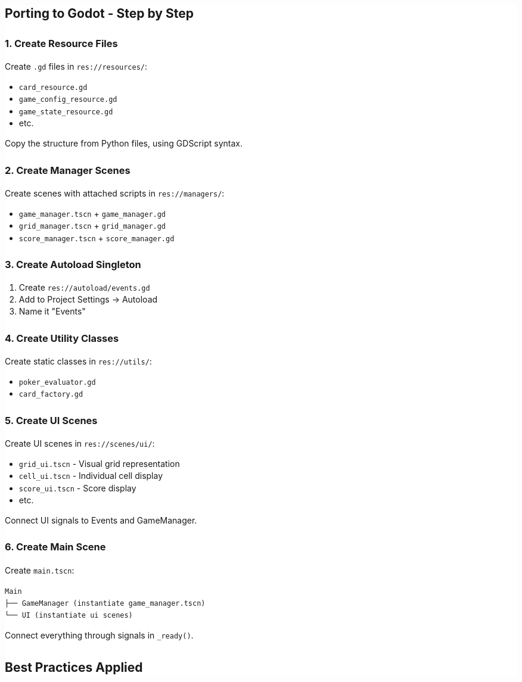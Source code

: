 ## Porting to Godot - Step by Step

### 1. Create Resource Files

Create `.gd` files in `res://resources/`:
- `card_resource.gd`
- `game_config_resource.gd`
- `game_state_resource.gd`
- etc.

Copy the structure from Python files, using GDScript syntax.

### 2. Create Manager Scenes

Create scenes with attached scripts in `res://managers/`:
- `game_manager.tscn` + `game_manager.gd`
- `grid_manager.tscn` + `grid_manager.gd`
- `score_manager.tscn` + `score_manager.gd`

### 3. Create Autoload Singleton

1. Create `res://autoload/events.gd`
2. Add to Project Settings → Autoload
3. Name it "Events"

### 4. Create Utility Classes

Create static classes in `res://utils/`:
- `poker_evaluator.gd`
- `card_factory.gd`

### 5. Create UI Scenes

Create UI scenes in `res://scenes/ui/`:
- `grid_ui.tscn` - Visual grid representation
- `cell_ui.tscn` - Individual cell display
- `score_ui.tscn` - Score display
- etc.

Connect UI signals to Events and GameManager.

### 6. Create Main Scene

Create `main.tscn`:
```
Main
├── GameManager (instantiate game_manager.tscn)
└── UI (instantiate ui scenes)
```

Connect everything through signals in `_ready()`.

## Best Practices Applied
